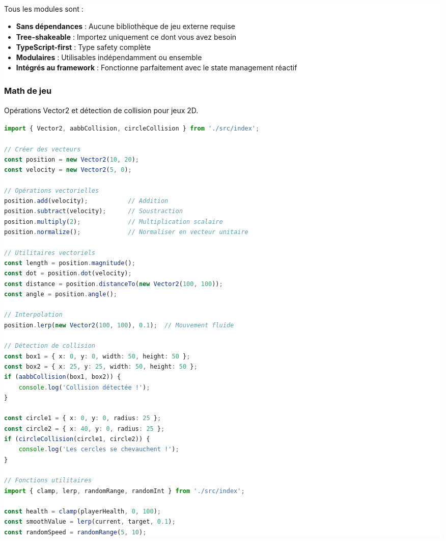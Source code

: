 Tous les modules sont :
- **Sans dépendances** : Aucune bibliothèque de jeu externe requise
- **Tree-shakeable** : Importez uniquement ce dont vous avez besoin
- **TypeScript-first** : Type safety complète
- **Modulaires** : Utilisables indépendamment ou ensemble
- **Intégrés au framework** : Fonctionne parfaitement avec le state management réactif

### Math de jeu

Opérations Vector2 et détection de collision pour jeux 2D.

```ts
import { Vector2, aabbCollision, circleCollision } from './src/index';

// Créer des vecteurs
const position = new Vector2(10, 20);
const velocity = new Vector2(5, 0);

// Opérations vectorielles
position.add(velocity);           // Addition
position.subtract(velocity);      // Soustraction
position.multiply(2);             // Multiplication scalaire
position.normalize();             // Normaliser en vecteur unitaire

// Utilitaires vectoriels
const length = position.magnitude();
const dot = position.dot(velocity);
const distance = position.distanceTo(new Vector2(100, 100));
const angle = position.angle();

// Interpolation
position.lerp(new Vector2(100, 100), 0.1);  // Mouvement fluide

// Détection de collision
const box1 = { x: 0, y: 0, width: 50, height: 50 };
const box2 = { x: 25, y: 25, width: 50, height: 50 };
if (aabbCollision(box1, box2)) {
    console.log('Collision détectée !');
}

const circle1 = { x: 0, y: 0, radius: 25 };
const circle2 = { x: 40, y: 0, radius: 25 };
if (circleCollision(circle1, circle2)) {
    console.log('Les cercles se chevauchent !');
}

// Fonctions utilitaires
import { clamp, lerp, randomRange, randomInt } from './src/index';

const health = clamp(playerHealth, 0, 100);
const smoothValue = lerp(current, target, 0.1);
const randomSpeed = randomRange(5, 10);
```
